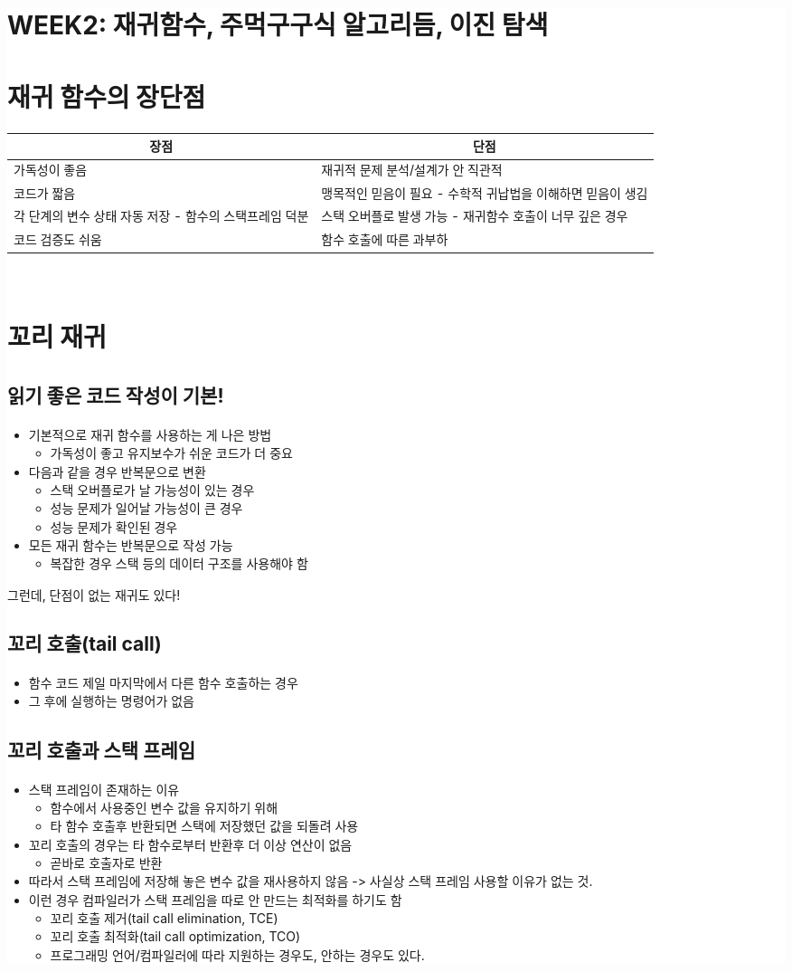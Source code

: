# WEEK2: 재귀함수, 주먹구구식 알고리듬, 이진 탐색

# 재귀 함수의 장단점

|장점|단점|
|---|---|
|가독성이 좋음|재귀적 문제 분석/설계가 안 직관적|
|코드가 짧음|맹목적인 믿음이 필요 - 수학적 귀납법을 이해하면 믿음이 생김|
|각 단계의 변수 상태 자동 저장 - 함수의 스택프레임 덕분|스택 오버플로 발생 가능 - 재귀함수 호출이 너무 깊은 경우|
|코드 검증도 쉬움|함수 호출에 따른 과부하|




<br>

# 꼬리 재귀

## 읽기 좋은 코드 작성이 기본!

- 기본적으로 재귀 함수를 사용하는 게 나은 방법
  - 가독성이 좋고 유지보수가 쉬운 코드가 더 중요
- 다음과 같을 경우 반복문으로 변환
  - 스택 오버플로가 날 가능성이 있는 경우
  - 성능 문제가 일어날 가능성이 큰 경우
  - 성능 문제가 확인된 경우
- 모든 재귀 함수는 반복문으로 작성 가능
  - 복잡한 경우 스택 등의 데이터 구조를 사용해야 함

그런데, 단점이 없는 재귀도 있다!


## 꼬리 호출(tail call)

- 함수 코드 제일 마지막에서 다른 함수 호출하는 경우
- 그 후에 실행하는 명령어가 없음


## 꼬리 호출과 스택 프레임

- 스택 프레임이 존재하는 이유
  - 함수에서 사용중인 변수 값을 유지하기 위해
  - 타 함수 호출후 반환되면 스택에 저장했던 값을 되돌려 사용
- 꼬리 호출의 경우는 타 함수로부터 반환후 더 이상 연산이 없음
  - 곧바로 호출자로 반환
- 따라서 스택 프레임에 저장해 놓은 변수 값을 재사용하지 않음 -> 사실상 스택 프레임 사용할 이유가 없는 것.
- 이런 경우 컴파일러가 스택 프레임을 따로 안 만드는 최적화를 하기도 함
  - 꼬리 호출 제거(tail call elimination, TCE)
  - 꼬리 호출 최적화(tail call optimization, TCO)
  - 프로그래밍 언어/컴파일러에 따라 지원하는 경우도, 안하는 경우도 있다.
